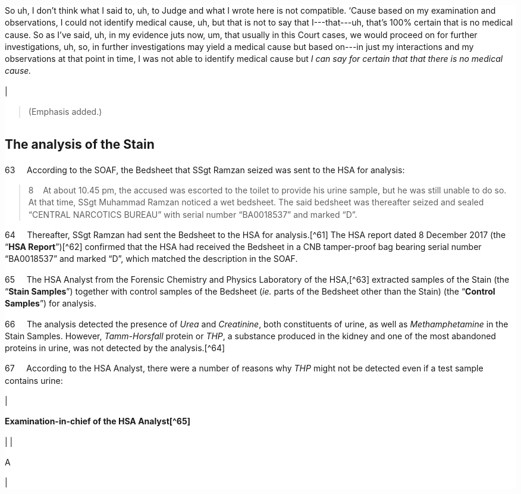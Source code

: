So uh, I don’t think what I said to, uh, to Judge and what I wrote here is not compatible. ‘Cause based on my examination and observations, I could not identify medical cause, uh, but that is not to say that I---that---uh, that’s 100% certain that is no medical cause. So as I’ve said, uh, in my evidence juts now, um, that usually in this Court cases, we would proceed on for further investigations, uh, so, in further investigations may yield a medical cause but based on---in just my interactions and my observations at that point in time, I was not able to identify medical cause but _I can say for certain that that there is no medical cause._

 |

  
  

> (Emphasis added.)

## The analysis of the Stain

63     According to the SOAF, the Bedsheet that SSgt Ramzan seized was sent to the HSA for analysis:

> 8    At about 10.45 pm, the accused was escorted to the toilet to provide his urine sample, but he was still unable to do so. At that time, SSgt Muhammad Ramzan noticed a wet bedsheet. The said bedsheet was thereafter seized and sealed “CENTRAL NARCOTICS BUREAU” with serial number “BA0018537” and marked “D”.

64     Thereafter, SSgt Ramzan had sent the Bedsheet to the HSA for analysis.[^61] The HSA report dated 8 December 2017 (the “**HSA Report**”)[^62] confirmed that the HSA had received the Bedsheet in a CNB tamper-proof bag bearing serial number “BA0018537” and marked “D”, which matched the description in the SOAF.

65     The HSA Analyst from the Forensic Chemistry and Physics Laboratory of the HSA,[^63] extracted samples of the Stain (the “**Stain Samples**”) together with control samples of the Bedsheet (_ie._ parts of the Bedsheet other than the Stain) (the “**Control Samples**”) for analysis.

66     The analysis detected the presence of _Urea_ and _Creatinine_, both constituents of urine, as well as _Methamphetamine_ in the Stain Samples. However, _Tamm-Horsfall_ protein or _THP_, a substance produced in the kidney and one of the most abandoned proteins in urine, was not detected by the analysis.[^64]

67     According to the HSA Analyst, there were a number of reasons why _THP_ might not be detected even if a test sample contains urine:

>   
| 

**Examination-in-chief of the HSA Analyst[^65]**

 |
| 

A

 | 
